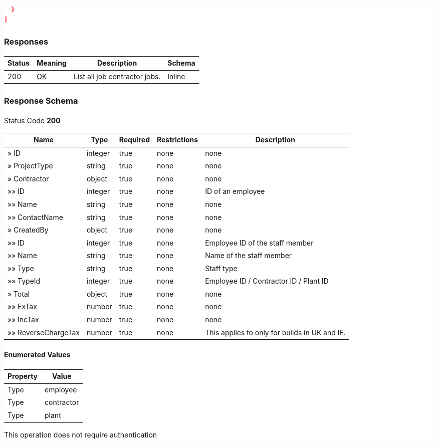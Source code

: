 ```json
  }
]
```

<h3 id="6636a9b28a4604c1a0816222bd3cba33-responses">Responses</h3>

|Status|Meaning|Description|Schema|
|---|---|---|---|
|200|[OK](https://tools.ietf.org/html/rfc7231#section-6.3.1)|List all job contractor jobs.|Inline|

<h3 id="6636a9b28a4604c1a0816222bd3cba33-responseschema">Response Schema</h3>

Status Code **200**

|Name|Type|Required|Restrictions|Description|
|---|---|---|---|---|
|» ID|integer|true|none|none|
|» ProjectType|string|true|none|none|
|» Contractor|object|true|none|none|
|»» ID|integer|true|none|ID of an employee|
|»» Name|string|true|none|none|
|»» ContactName|string|true|none|none|
|» CreatedBy|object|true|none|none|
|»» ID|integer|true|none|Employee ID of the staff member|
|»» Name|string|true|none|Name of the staff member|
|»» Type|string|true|none|Staff type|
|»» TypeId|integer|true|none|Employee ID / Contractor ID / Plant ID|
|» Total|object|true|none|none|
|»» ExTax|number|true|none|none|
|»» IncTax|number|true|none|none|
|»» ReverseChargeTax|number|true|none|This applies to only for builds in UK and IE.|

#### Enumerated Values

|Property|Value|
|---|---|
|Type|employee|
|Type|contractor|
|Type|plant|

<aside class="success">
This operation does not require authentication
</aside>
